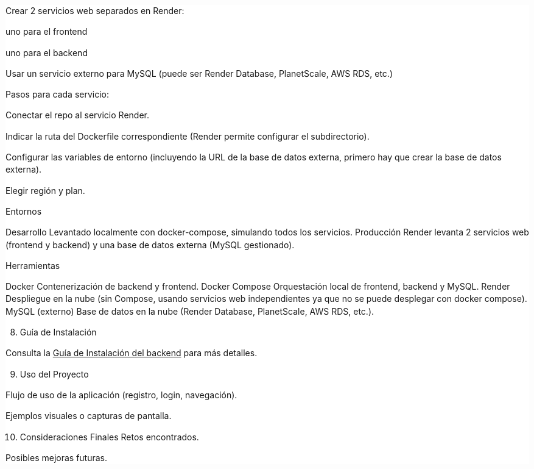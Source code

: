 Crear 2 servicios web separados en Render:

uno para el frontend

uno para el backend

Usar un servicio externo para MySQL (puede ser Render Database, PlanetScale, AWS RDS, etc.)

Pasos para cada servicio:

Conectar el repo al servicio Render.

Indicar la ruta del Dockerfile correspondiente (Render permite configurar el subdirectorio).

Configurar las variables de entorno (incluyendo la URL de la base de datos externa, primero hay que crear la base de datos externa).

Elegir región y plan.

Entornos

Desarrollo	Levantado localmente con docker-compose, simulando todos los servicios.
Producción	Render levanta 2 servicios web (frontend y backend) y una base de datos externa (MySQL gestionado).

Herramientas

Docker	Contenerización de backend y frontend.
Docker Compose	Orquestación local de frontend, backend y MySQL.
Render	Despliegue en la nube (sin Compose, usando servicios web independientes ya que no se puede desplegar con docker compose).
MySQL (externo)	Base de datos en la nube (Render Database, PlanetScale, AWS RDS, etc.).

8. Guía de Instalación

Consulta la [Guía de Instalación del backend](./backend/backend_food_easy/README.md) para más detalles.


9. Uso del Proyecto

Flujo de uso de la aplicación (registro, login, navegación).

Ejemplos visuales o capturas de pantalla.

10. Consideraciones Finales
Retos encontrados.

Posibles mejoras futuras.

